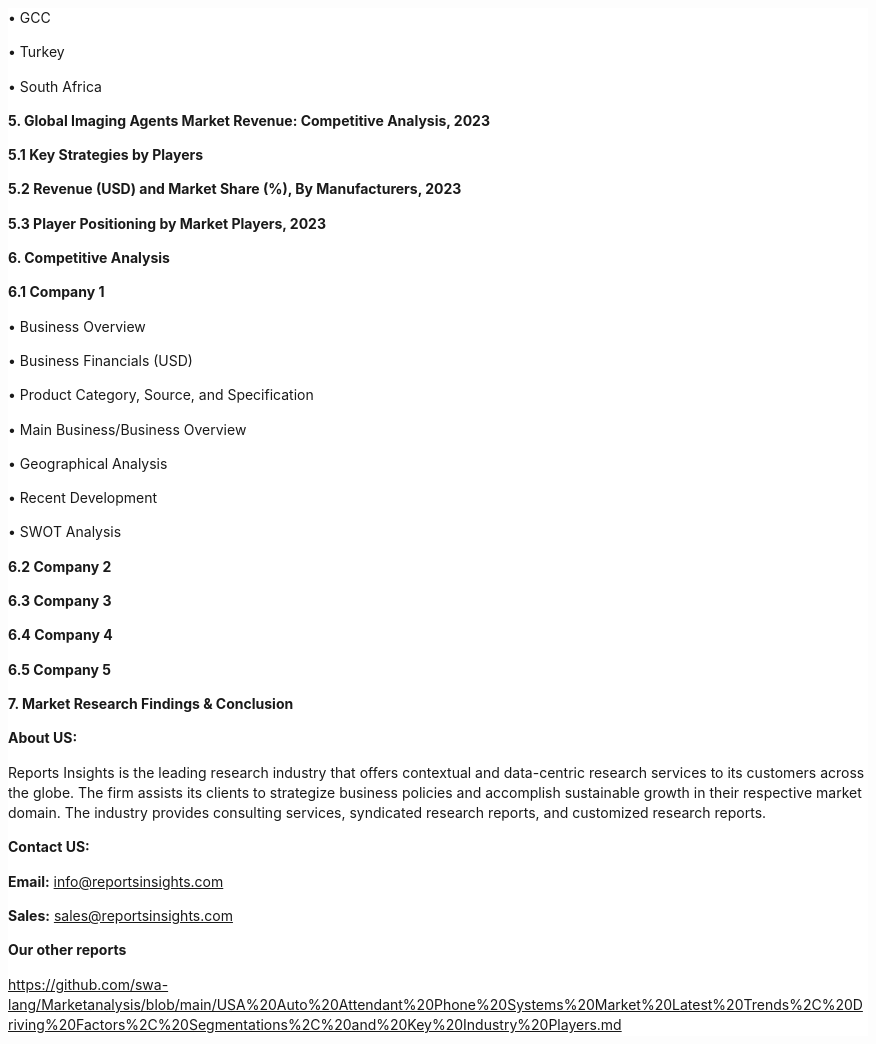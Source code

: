 • GCC

• Turkey

• South Africa

<strong>5. Global Imaging Agents Market Revenue: Competitive Analysis, 2023</strong>

<strong>5.1 Key Strategies by Players</strong>

<strong>5.2 Revenue (USD) and Market Share (%), By Manufacturers, 2023</strong>

<strong>5.3 Player Positioning by Market Players, 2023</strong>

<strong>6. Competitive Analysis</strong>

<strong>6.1 Company 1</strong>

• Business Overview

• Business Financials (USD)

• Product Category, Source, and Specification

• Main Business/Business Overview

• Geographical Analysis

• Recent Development

• SWOT Analysis

<strong>6.2 Company 2</strong>

<strong>6.3 Company 3</strong>

<strong>6.4 Company 4</strong>

<strong>6.5 Company 5</strong>

<strong>7. Market Research Findings &amp; Conclusion</strong>

<strong>About US:</strong>

Reports Insights is the leading research industry that offers contextual and data-centric research services to its customers across the globe. The firm assists its clients to strategize business policies and accomplish sustainable growth in their respective market domain. The industry provides consulting services, syndicated research reports, and customized research reports.

<strong>Contact US:</strong>

<p class=""""><b>Email:</b> <a href=mailto:info@reportsinsights.com>info@reportsinsights.com</a></p>
<p class=""""><b>Sales:</b> <a href=mailto:sales@reportsinsights.com>sales@reportsinsights.com</a></p>

<strong>Our other reports</strong>

<a href=https://github.com/swa-lang/Marketanalysis/blob/main/USA%20Auto%20Attendant%20Phone%20Systems%20Market%20Latest%20Trends%2C%20Driving%20Factors%2C%20Segmentations%2C%20and%20Key%20Industry%20Players.md>https://github.com/swa-lang/Marketanalysis/blob/main/USA%20Auto%20Attendant%20Phone%20Systems%20Market%20Latest%20Trends%2C%20Driving%20Factors%2C%20Segmentations%2C%20and%20Key%20Industry%20Players.md</a>
